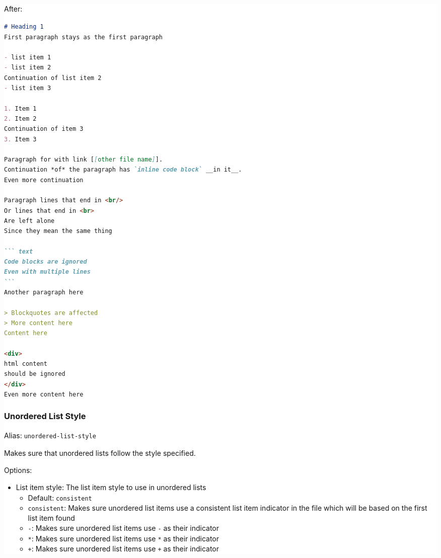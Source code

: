 After:

``````markdown
# Heading 1
First paragraph stays as the first paragraph

- list item 1
- list item 2  
Continuation of list item 2
- list item 3

1. Item 1
2. Item 2  
Continuation of item 3
3. Item 3

Paragraph for with link [[other file name]].  
Continuation *of* the paragraph has `inline code block` __in it__.  
Even more continuation

Paragraph lines that end in <br/>
Or lines that end in <br>
Are left alone  
Since they mean the same thing

``` text
Code blocks are ignored
Even with multiple lines
```
Another paragraph here

> Blockquotes are affected  
> More content here  
Content here

<div>
html content
should be ignored
</div>
Even more content here

``````

### Unordered List Style

Alias: `unordered-list-style`

Makes sure that unordered lists follow the style specified.

Options:
- List item style: The list item style to use in unordered lists
	- Default: `consistent`
	- `consistent`: Makes sure unordered list items use a consistent list item indicator in the file which will be based on the first list item found
	- `-`: Makes sure unordered list items use `-` as their indicator
	- `*`: Makes sure unordered list items use `*` as their indicator
	- `+`: Makes sure unordered list items use `+` as their indicator


[^2]: This footnote got modified
[^2]: This footnote got modified
[^1]: first footnote
[^2]: second footnote
[^1]: first footnote
[^2]: second footnote
[^3]: first footnote
[^5]: second footnote
[^1]: first footnote
[^2]: second footnote
[^1]: first footnote
[^1a]: third footnote, inserted later
[^2]: second footnotes
[^1]: first footnote
[^2]: third footnote, inserted later
[^3]: second footnotes
[^1]: first footnote
[^1a]: third footnote, inserted later
[^2]: second footnotes
[^1]: first footnote
[^2]: third footnote, inserted later
[^3]: second footnotes
[^1]: bla
[^1]: bla
[^2]: bla
[^1]: bla
[^2]: bla